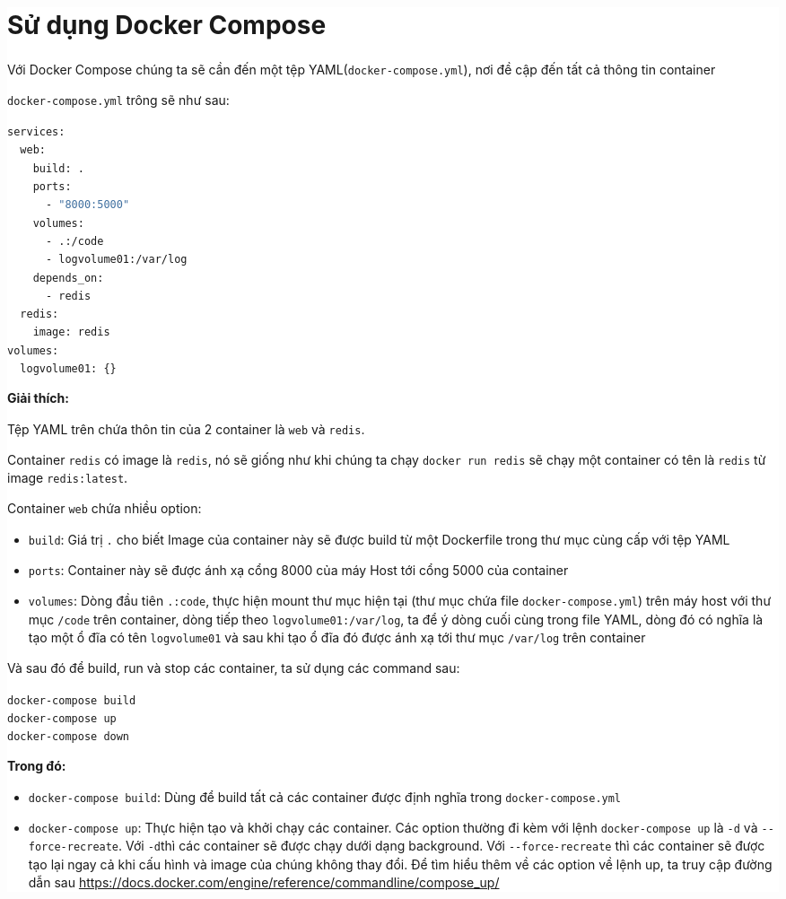 # Sử dụng Docker Compose

Với Docker Compose chúng ta sẽ cần đến một tệp YAML(`docker-compose.yml`), nơi đề cập đến tất cả thông tin container

`docker-compose.yml` trông sẽ như sau:

```sh
services:
  web:
    build: .
    ports:
      - "8000:5000"
    volumes:
      - .:/code
      - logvolume01:/var/log
    depends_on:
      - redis
  redis:
    image: redis
volumes:
  logvolume01: {}
```

**Giải thích:**

Tệp YAML trên chứa thôn tin của 2 container là `web` và `redis`.

Container `redis` có image là `redis`, nó sẽ giống như khi chúng ta chạy `docker run redis` sẽ chạy một container có tên là `redis` từ image `redis:latest`.

Container `web` chứa nhiều option:

- `build`: Giá trị `.` cho biết Image của container này sẽ được build từ một Dockerfile trong thư mục cùng cấp với tệp YAML

- `ports`: Container này sẽ được ánh xạ cổng 8000 của máy Host tới cổng 5000 của container

- `volumes`: Dòng đầu tiên `.:code`, thực hiện mount thư mục hiện tại (thư mục chứa file `docker-compose.yml`) trên máy host với thư mục `/code` trên container, dòng tiếp theo `logvolume01:/var/log`, ta để ý dòng cuối cùng trong file YAML, dòng đó có nghĩa là tạo một ổ đĩa có tên `logvolume01` và sau khi tạo ổ đĩa đó được ánh xạ tới thư mục `/var/log` trên container

Và sau đó để build, run và stop các container, ta sử dụng các command sau:

```sh
docker-compose build
docker-compose up
docker-compose down
```

**Trong đó:**

- `docker-compose build`: Dùng để build tất cả các container được định nghĩa trong `docker-compose.yml` 

- `docker-compose up`: Thực hiện tạo và khởi chạy các container. Các option thường đi kèm với lệnh `docker-compose up` là `-d` và `--force-recreate`. Với `-d`thì các container sẽ được chạy dưới dạng background. Với `--force-recreate` thì các container sẽ được tạo lại ngay cả khi cấu hình và image của chúng không thay đổi. Để tìm hiểu thêm về các option về lệnh up, ta truy cập đường dẫn sau https://docs.docker.com/engine/reference/commandline/compose_up/
